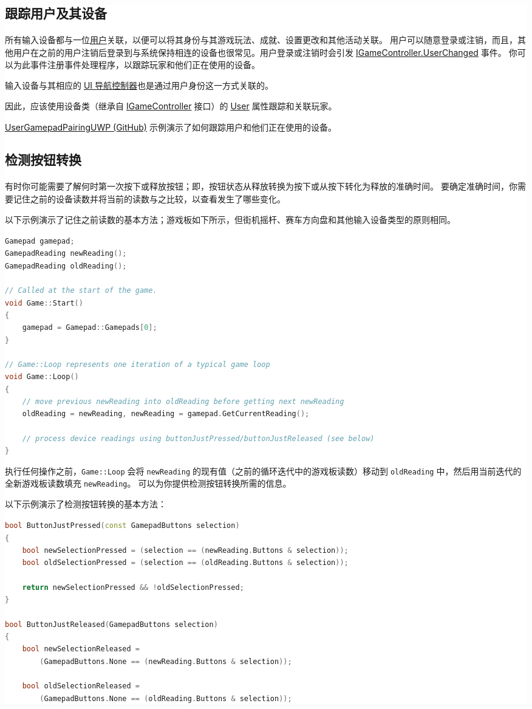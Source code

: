 ```cpp
```

## <a name="tracking-users-and-their-devices"></a>跟踪用户及其设备

所有输入设备都与一位[用户](https://docs.microsoft.com/uwp/api/windows.system.user)关联，以便可以将其身份与其游戏玩法、成就、设置更改和其他活动关联。 用户可以随意登录或注销，而且，其他用户在之前的用户注销后登录到与系统保持相连的设备也很常见。用户登录或注销时会引发 [IGameController.UserChanged](https://docs.microsoft.com/uwp/api/windows.gaming.input.igamecontroller.UserChanged) 事件。 你可以为此事件注册事件处理程序，以跟踪玩家和他们正在使用的设备。

输入设备与其相应的 [UI 导航控制器](ui-navigation-controller.md)也是通过用户身份这一方式关联的。

因此，应该使用设备类（继承自 [IGameController](https://docs.microsoft.com/uwp/api/windows.gaming.input.igamecontroller) 接口）的 [User](https://docs.microsoft.com/uwp/api/windows.gaming.input.igamecontroller.User) 属性跟踪和关联玩家。

[UserGamepadPairingUWP (GitHub)](
https://github.com/Microsoft/Xbox-ATG-Samples/tree/master/Samples/System/UserGamepadPairingUWP) 示例演示了如何跟踪用户和他们正在使用的设备。

## <a name="detecting-button-transitions"></a>检测按钮转换

有时你可能需要了解何时第一次按下或释放按钮；即，按钮状态从释放转换为按下或从按下转化为释放的准确时间。 要确定准确时间，你需要记住之前的设备读数并将当前的读数与之比较，以查看发生了哪些变化。

以下示例演示了记住之前读数的基本方法；游戏板如下所示，但街机摇杆、赛车方向盘和其他输入设备类型的原则相同。

```cpp
Gamepad gamepad;
GamepadReading newReading();
GamepadReading oldReading();

// Called at the start of the game.
void Game::Start()
{
    gamepad = Gamepad::Gamepads[0];
}

// Game::Loop represents one iteration of a typical game loop
void Game::Loop()
{
    // move previous newReading into oldReading before getting next newReading
    oldReading = newReading, newReading = gamepad.GetCurrentReading();

    // process device readings using buttonJustPressed/buttonJustReleased (see below)
}
```

执行任何操作之前，`Game::Loop` 会将 `newReading` 的现有值（之前的循环迭代中的游戏板读数）移动到 `oldReading` 中，然后用当前迭代的全新游戏板读数填充 `newReading`。 可以为你提供检测按钮转换所需的信息。

以下示例演示了检测按钮转换的基本方法：

```cpp
bool ButtonJustPressed(const GamepadButtons selection)
{
    bool newSelectionPressed = (selection == (newReading.Buttons & selection));
    bool oldSelectionPressed = (selection == (oldReading.Buttons & selection));

    return newSelectionPressed && !oldSelectionPressed;
}

bool ButtonJustReleased(GamepadButtons selection)
{
    bool newSelectionReleased =
        (GamepadButtons.None == (newReading.Buttons & selection));

    bool oldSelectionReleased =
        (GamepadButtons.None == (oldReading.Buttons & selection));
```
